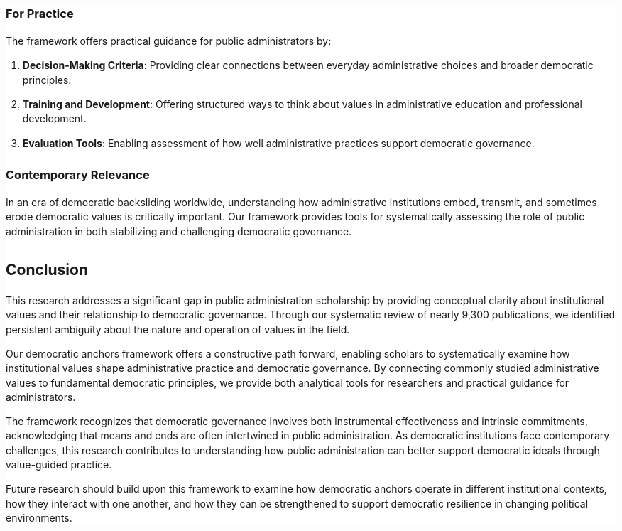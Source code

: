 ### For Practice

The framework offers practical guidance for public administrators by:

1. **Decision-Making Criteria**: Providing clear connections between everyday administrative choices and broader democratic principles.

2. **Training and Development**: Offering structured ways to think about values in administrative education and professional development.

3. **Evaluation Tools**: Enabling assessment of how well administrative practices support democratic governance.

### Contemporary Relevance

In an era of democratic backsliding worldwide, understanding how administrative institutions embed, transmit, and sometimes erode democratic values is critically important. Our framework provides tools for systematically assessing the role of public administration in both stabilizing and challenging democratic governance.

## Conclusion

This research addresses a significant gap in public administration scholarship by providing conceptual clarity about institutional values and their relationship to democratic governance. Through our systematic review of nearly 9,300 publications, we identified persistent ambiguity about the nature and operation of values in the field.

Our democratic anchors framework offers a constructive path forward, enabling scholars to systematically examine how institutional values shape administrative practice and democratic governance. By connecting commonly studied administrative values to fundamental democratic principles, we provide both analytical tools for researchers and practical guidance for administrators.

The framework recognizes that democratic governance involves both instrumental effectiveness and intrinsic commitments, acknowledging that means and ends are often intertwined in public administration. As democratic institutions face contemporary challenges, this research contributes to understanding how public administration can better support democratic ideals through value-guided practice.

Future research should build upon this framework to examine how democratic anchors operate in different institutional contexts, how they interact with one another, and how they can be strengthened to support democratic resilience in changing political environments.
